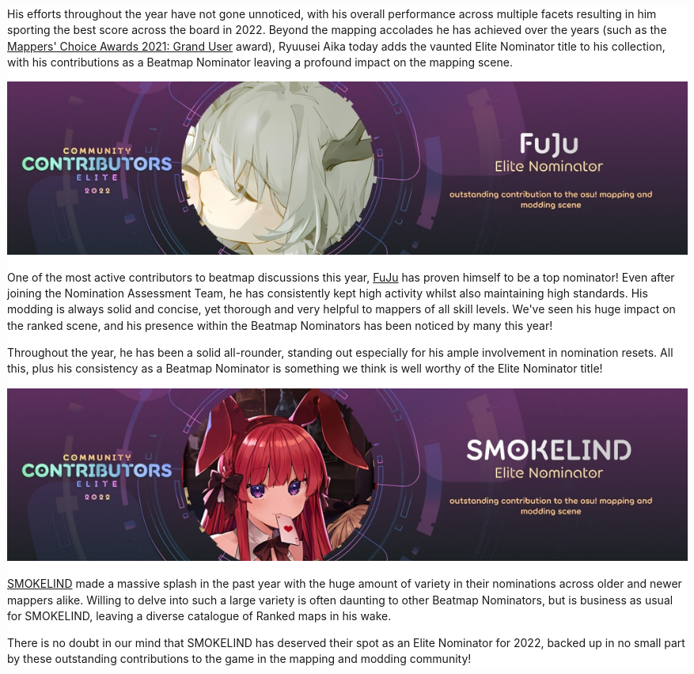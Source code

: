 His efforts throughout the year have not gone unnoticed, with his overall performance across multiple facets resulting in him sporting the best score across the board in 2022. Beyond the mapping accolades he has achieved over the years (such as the [Mappers' Choice Awards 2021: Grand User](https://osu.ppy.sh/home/news/2022-12-08-mappers-choice-awards#osu!-users-grand-award) award), Ryuusei Aika today adds the vaunted Elite Nominator title to his collection, with his contributions as a Beatmap Nominator leaving a profound impact on the mapping scene.

[![](/wiki/shared/news/2023-02-17-community-contributors-elite-nominators-2022/FuJu.jpg)](https://osu.ppy.sh/users/10773882)

One of the most active contributors to beatmap discussions this year, [FuJu](https://osu.ppy.sh/users/10773882) has proven himself to be a top nominator! Even after joining the Nomination Assessment Team, he has consistently kept high activity whilst also maintaining high standards. His modding is always solid and concise, yet thorough and very helpful to mappers of all skill levels. We've seen his huge impact on the ranked scene, and his presence within the Beatmap Nominators has been noticed by many this year! 

Throughout the year, he has been a solid all-rounder, standing out especially for his ample involvement in nomination resets. All this, plus his consistency as a Beatmap Nominator is something we think is well worthy of the Elite Nominator title!

[![](/wiki/shared/news/2023-02-17-community-contributors-elite-nominators-2022/SMOKELIND.jpg)](https://osu.ppy.sh/users/9327302)

[SMOKELIND](https://osu.ppy.sh/users/9327302) made a massive splash in the past year with the huge amount of variety in their nominations across older and newer mappers alike. Willing to delve into such a large variety is often daunting to other Beatmap Nominators, but is business as usual for SMOKELIND, leaving a diverse catalogue of Ranked maps in his wake.

There is no doubt in our mind that SMOKELIND has deserved their spot as an Elite Nominator for 2022, backed up in no small part by these outstanding contributions to the game in the mapping and modding community!
